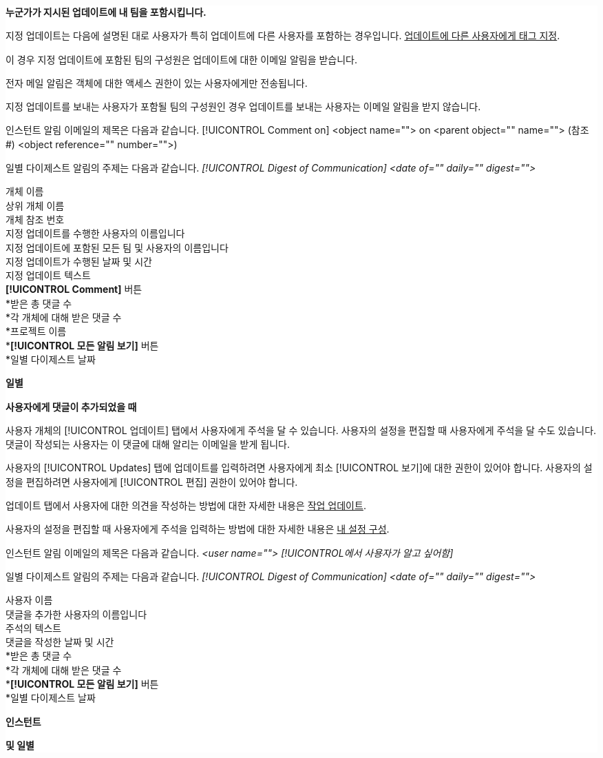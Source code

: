    <td> <p><strong>누군가가 지시된 업데이트에 내 팀을 포함시킵니다.</strong> </p> <p>지정 업데이트는 다음에 설명된 대로 사용자가 특히 업데이트에 다른 사용자를 포함하는 경우입니다. <a href="../../workfront-basics/updating-work-items-and-viewing-updates/tag-others-on-updates.md" class="MCXref xref">업데이트에 다른 사용자에게 태그 지정</a>.</p> <p>이 경우 지정 업데이트에 포함된 팀의 구성원은 업데이트에 대한 이메일 알림을 받습니다.</p> <p>전자 메일 알림은 객체에 대한 액세스 권한이 있는 사용자에게만 전송됩니다.</p> <p>지정 업데이트를 보내는 사용자가 포함될 팀의 구성원인 경우 업데이트를 보내는 사용자는 이메일 알림을 받지 않습니다.</p> <p>인스턴트 알림 이메일의 제목은 다음과 같습니다. [!UICONTROL Comment on] &lt;object name=""&gt; on &lt;parent object="" name=""&gt; (참조#) &lt;object reference="" number=""&gt;)</p> <p> 일별 다이제스트 알림의 주제는 다음과 같습니다.<em> [!UICONTROL Digest of Communication] &lt;date of="" daily="" digest=""&gt;</em></p> </td> 
   <td> <p>개체 이름<br>상위 개체 이름<br>개체 참조 번호<br>지정 업데이트를 수행한 사용자의 이름입니다<br>지정 업데이트에 포함된 모든 팀 및 사용자의 이름입니다<br>지정 업데이트가 수행된 날짜 및 시간<br>지정 업데이트 텍스트<br><strong>[!UICONTROL Comment]</strong> 버튼<br>*받은 총 댓글 수<br>*각 개체에 대해 받은 댓글 수<br>*프로젝트 이름<br>*<strong>[!UICONTROL 모든 알림 보기]</strong> 버튼<br>*일별 다이제스트 날짜 </p> </td> 
   <td><strong>일별</strong> </td> 
  </tr> 
  <tr> 
   <td> <p><strong>사용자에게 댓글이 추가되었을 때</strong> </p> <p>사용자 개체의 [!UICONTROL 업데이트] 탭에서 사용자에게 주석을 달 수 있습니다. 사용자의 설정을 편집할 때 사용자에게 주석을 달 수도 있습니다. 댓글이 작성되는 사용자는 이 댓글에 대해 알리는 이메일을 받게 됩니다. </p> <p>사용자의 [!UICONTROL Updates] 탭에 업데이트를 입력하려면 사용자에게 최소 [!UICONTROL 보기]에 대한 권한이 있어야 합니다. 사용자의 설정을 편집하려면 사용자에게 [!UICONTROL 편집] 권한이 있어야 합니다. </p> <p>업데이트 탭에서 사용자에 대한 의견을 작성하는 방법에 대한 자세한 내용은 <a href="../../workfront-basics/updating-work-items-and-viewing-updates/update-work.md" class="MCXref xref">작업 업데이트</a>.</p> <p>사용자의 설정을 편집할 때 사용자에게 주석을 입력하는 방법에 대한 자세한 내용은 <a href="../../workfront-basics/manage-your-account-and-profile/configuring-your-user-profile/configure-my-settings.md" class="MCXref xref">내 설정 구성</a>.</p> <p>인스턴트 알림 이메일의 제목은 다음과 같습니다. <em>&lt;user name=""&gt; [!UICONTROL에서 사용자가 알고 싶어함]</em></p> <p>일별 다이제스트 알림의 주제는 다음과 같습니다.<em> [!UICONTROL Digest of Communication] &lt;date of="" daily="" digest=""&gt;</em></p> </td> 
   <td> 사용자 이름<br>댓글을 추가한 사용자의 이름입니다<br>주석의 텍스트<br>댓글을 작성한 날짜 및 시간<br>*받은 총 댓글 수<br>*각 개체에 대해 받은 댓글 수<br>*<strong>[!UICONTROL 모든 알림 보기]</strong> 버튼<br>*일별 다이제스트 날짜 </td> 
   <td> <p><strong>인스턴트</strong> </p> <p><strong>및 일별</strong> </p> </td> 
  </tr> 
 </tbody> 
</table>
